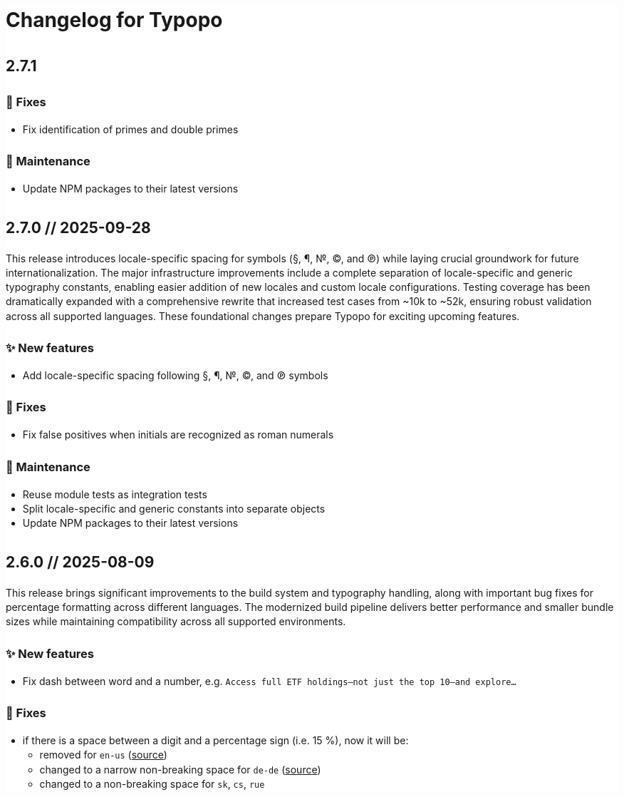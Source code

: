 # Changelog for Typopo

## 2.7.1

### 🐛 Fixes
- Fix identification of primes and double primes

### 🔨 Maintenance
- Update NPM packages to their latest versions 



## 2.7.0 // 2025-09-28
This release introduces locale-specific spacing for symbols (§, ¶, №, ©, and ℗) while laying crucial groundwork for future internationalization. The major infrastructure improvements include a complete separation of locale-specific and generic typography constants, enabling easier addition of new locales and custom locale configurations. Testing coverage has been dramatically expanded with a comprehensive rewrite that increased test cases from ~10k to ~52k, ensuring robust validation across all supported languages. These foundational changes prepare Typopo for exciting upcoming features. 

### ✨ New features
- Add locale-specific spacing following §, ¶, №, ©, and ℗ symbols

### 🐛 Fixes
- Fix false positives when initials are recognized as roman numerals

### 🔨 Maintenance
- Reuse module tests as integration tests
- Split locale-specific and generic constants into separate objects
- Update NPM packages to their latest versions 



## 2.6.0 // 2025-08-09
This release brings significant improvements to the build system and typography handling, along with important bug fixes for percentage formatting across different languages. The modernized build pipeline delivers better performance and smaller bundle sizes while maintaining compatibility across all supported environments.

### ✨ New features
- Fix dash between word and a number, e.g. `Access full ETF holdings—not just the top 10—and explore…`

### 🐛 Fixes
- if there is a space between a digit and a percentage sign (i.e. 15 %), now it will be:
  - removed for `en-us` ([source](https://www.chicagomanualofstyle.org/qanda/data/faq/topics/Numbers/faq0005.html))
  - changed to a narrow non-breaking space for `de-de` ([source](https://german.stackexchange.com/questions/41550/what-does-din-5008-exactly-say-about-percent-character))
  - changed to a non-breaking space for `sk`, `cs`, `rue`

